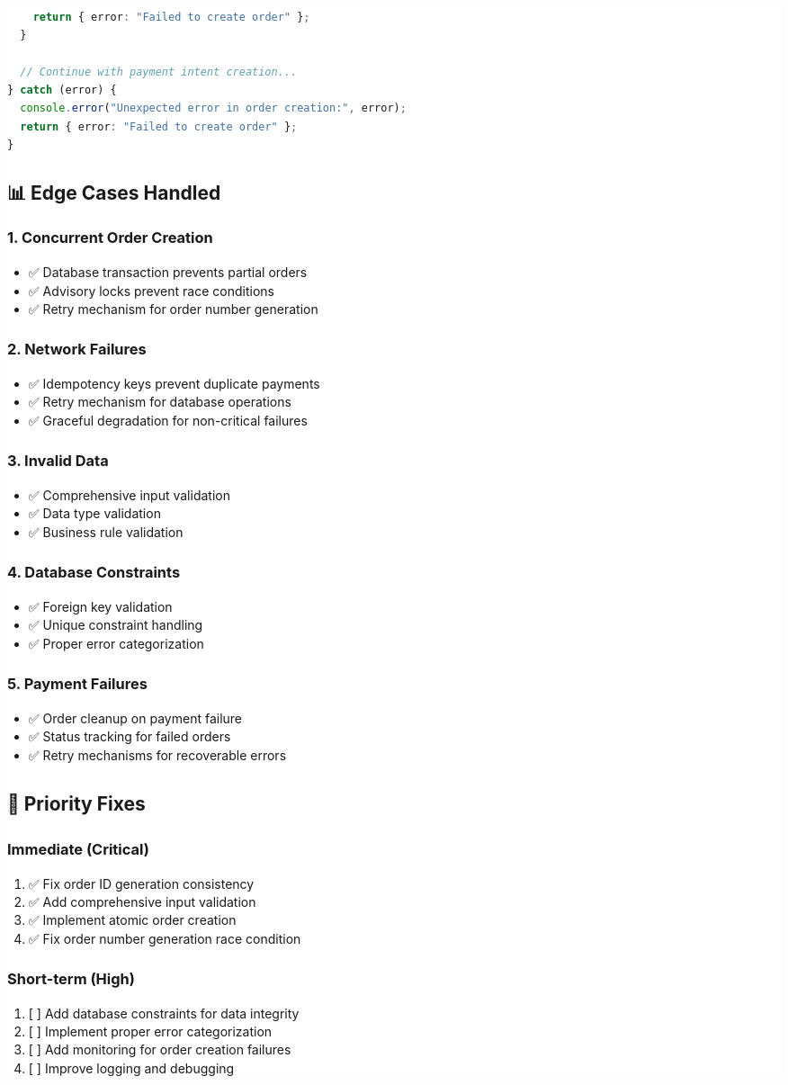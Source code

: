 ```typescript
    return { error: "Failed to create order" };
  }

  // Continue with payment intent creation...
} catch (error) {
  console.error("Unexpected error in order creation:", error);
  return { error: "Failed to create order" };
}
```

## 📊 **Edge Cases Handled**

### **1. Concurrent Order Creation**
- ✅ Database transaction prevents partial orders
- ✅ Advisory locks prevent race conditions
- ✅ Retry mechanism for order number generation

### **2. Network Failures**
- ✅ Idempotency keys prevent duplicate payments
- ✅ Retry mechanism for database operations
- ✅ Graceful degradation for non-critical failures

### **3. Invalid Data**
- ✅ Comprehensive input validation
- ✅ Data type validation
- ✅ Business rule validation

### **4. Database Constraints**
- ✅ Foreign key validation
- ✅ Unique constraint handling
- ✅ Proper error categorization

### **5. Payment Failures**
- ✅ Order cleanup on payment failure
- ✅ Status tracking for failed orders
- ✅ Retry mechanisms for recoverable errors

## 🎯 **Priority Fixes**

### **Immediate (Critical)**
1. ✅ Fix order ID generation consistency
2. ✅ Add comprehensive input validation
3. ✅ Implement atomic order creation
4. ✅ Fix order number generation race condition

### **Short-term (High)**
1. [ ] Add database constraints for data integrity
2. [ ] Implement proper error categorization
3. [ ] Add monitoring for order creation failures
4. [ ] Improve logging and debugging
